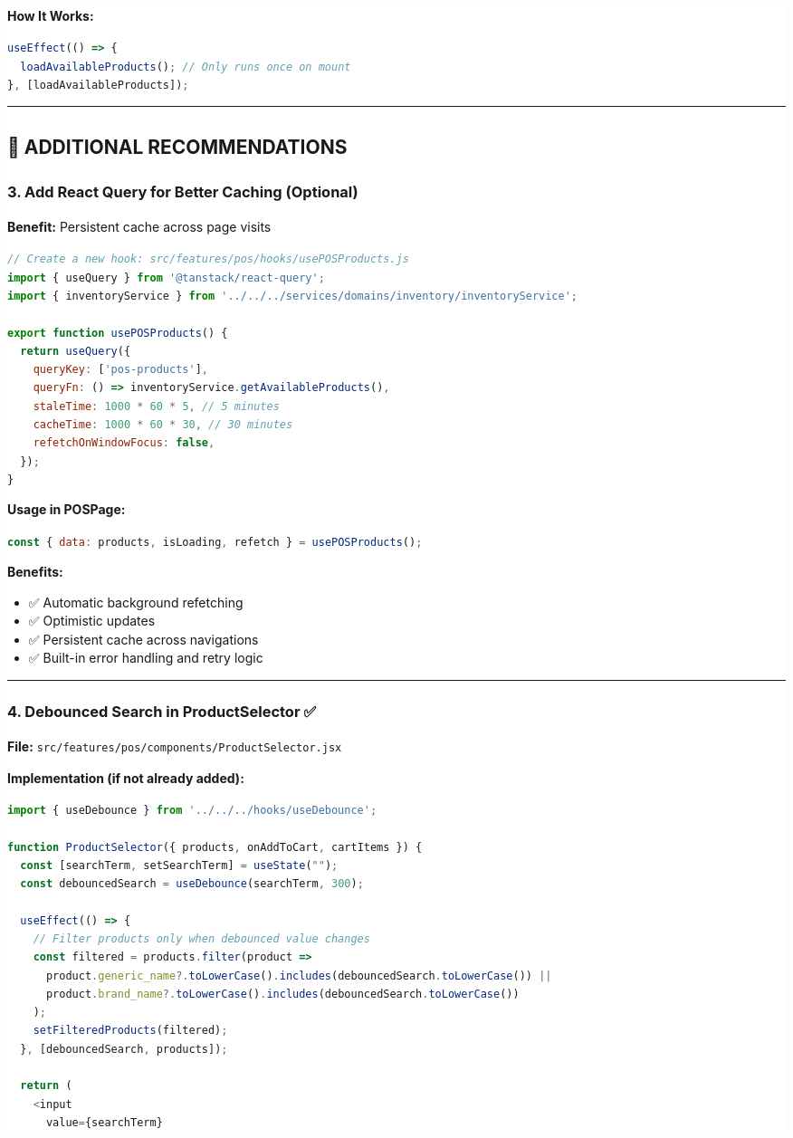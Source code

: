 **How It Works:**
```javascript
useEffect(() => {
  loadAvailableProducts(); // Only runs once on mount
}, [loadAvailableProducts]);
```

---

## 🎯 ADDITIONAL RECOMMENDATIONS

### 3. **Add React Query for Better Caching** (Optional)
**Benefit:** Persistent cache across page visits

```javascript
// Create a new hook: src/features/pos/hooks/usePOSProducts.js
import { useQuery } from '@tanstack/react-query';
import { inventoryService } from '../../../services/domains/inventory/inventoryService';

export function usePOSProducts() {
  return useQuery({
    queryKey: ['pos-products'],
    queryFn: () => inventoryService.getAvailableProducts(),
    staleTime: 1000 * 60 * 5, // 5 minutes
    cacheTime: 1000 * 60 * 30, // 30 minutes
    refetchOnWindowFocus: false,
  });
}
```

**Usage in POSPage:**
```javascript
const { data: products, isLoading, refetch } = usePOSProducts();
```

**Benefits:**
- ✅ Automatic background refetching
- ✅ Optimistic updates
- ✅ Persistent cache across navigations
- ✅ Built-in error handling and retry logic

---

### 4. **Debounced Search in ProductSelector** ✅
**File:** `src/features/pos/components/ProductSelector.jsx`

**Implementation (if not already added):**
```javascript
import { useDebounce } from '../../../hooks/useDebounce';

function ProductSelector({ products, onAddToCart, cartItems }) {
  const [searchTerm, setSearchTerm] = useState("");
  const debouncedSearch = useDebounce(searchTerm, 300);
  
  useEffect(() => {
    // Filter products only when debounced value changes
    const filtered = products.filter(product =>
      product.generic_name?.toLowerCase().includes(debouncedSearch.toLowerCase()) ||
      product.brand_name?.toLowerCase().includes(debouncedSearch.toLowerCase())
    );
    setFilteredProducts(filtered);
  }, [debouncedSearch, products]);
  
  return (
    <input
      value={searchTerm}
```